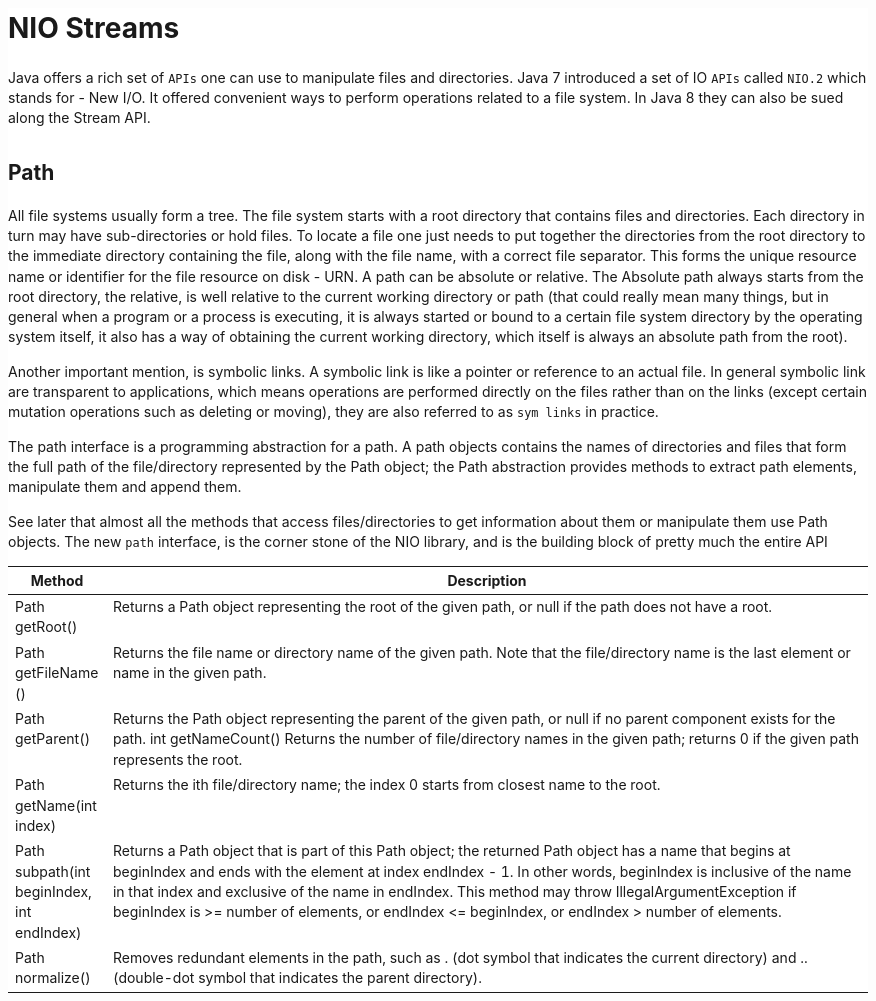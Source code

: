 # NIO Streams

Java offers a rich set of `APIs` one can use to manipulate files and directories. Java 7 introduced a set of IO `APIs`
called `NIO.2` which stands for - New I/O. It offered convenient ways to perform operations related to a file system. In
Java 8 they can also be sued along the Stream API.

## Path

All file systems usually form a tree. The file system starts with a root directory that contains files and directories.
Each directory in turn may have sub-directories or hold files. To locate a file one just needs to put together the
directories from the root directory to the immediate directory containing the file, along with the file name, with a
correct file separator. This forms the unique resource name or identifier for the file resource on disk - URN. A path
can be absolute or relative. The Absolute path always starts from the root directory, the relative, is well relative to
the current working directory or path (that could really mean many things, but in general when a program or a process is
executing, it is always started or bound to a certain file system directory by the operating system itself, it also has
a way of obtaining the current working directory, which itself is always an absolute path from the root).

Another important mention, is symbolic links. A symbolic link is like a pointer or reference to an actual file. In
general symbolic link are transparent to applications, which means operations are performed directly on the files rather
than on the links (except certain mutation operations such as deleting or moving), they are also referred to as `sym
links` in practice.

The path interface is a programming abstraction for a path. A path objects contains the names of directories and files
that form the full path of the file/directory represented by the Path object; the Path abstraction provides methods to
extract path elements, manipulate them and append them.

See later that almost all the methods that access files/directories to get information about them or manipulate them use Path
objects. The new `path` interface, is the corner stone of the NIO library, and is the building block of pretty much the entire API

| Method                                     | Description                                                                                                                                                                                                                                                                                                                                                                                                                         |
| ------------------------------------------ | ----------------------------------------------------------------------------------------------------------------------------------------------------------------------------------------------------------------------------------------------------------------------------------------------------------------------------------------------------------------------------------------------------------------------------------- |
| Path getRoot()                             | Returns a Path object representing the root of the given path, or null if the path does not have a root.                                                                                                                                                                                                                                                                                                                            |
| Path getFileName()                         | Returns the file name or directory name of the given path. Note that the file/directory name is the last element or name in the given path.                                                                                                                                                                                                                                                                                         |
| Path getParent()                           | Returns the Path object representing the parent of the given path, or null if no parent component exists for the path. int getNameCount() Returns the number of file/directory names in the given path; returns 0 if the given path represents the root.                                                                                                                                                                            |
| Path getName(int index)                    | Returns the ith file/directory name; the index 0 starts from closest name to the root.                                                                                                                                                                                                                                                                                                                                              |
| Path subpath(int beginIndex, int endIndex) | Returns a Path object that is part of this Path object; the returned Path object has a name that begins at beginIndex and ends with the element at index endIndex - 1. In other words, beginIndex is inclusive of the name in that index and exclusive of the name in endIndex. This method may throw IllegalArgumentException if beginIndex is >= number of elements, or endIndex <= beginIndex, or endIndex > number of elements. |
| Path normalize()                           | Removes redundant elements in the path, such as . (dot symbol that indicates the current directory) and .. (double-dot symbol that indicates the parent directory).                                                                                                                                                                                                                                                                 |